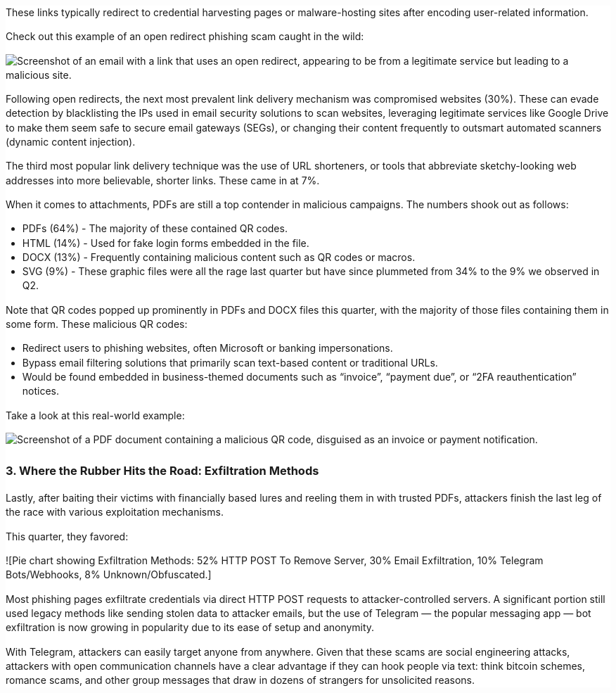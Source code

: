 These links typically redirect to credential harvesting pages or malware-hosting sites after encoding user-related information.

Check out this example of an open redirect phishing scam caught in the wild:

![Screenshot of an email with a link that uses an open redirect, appearing to be from a legitimate service but leading to a malicious site.](images/open_redirect_phishing_scam.png)

Following open redirects, the next most prevalent link delivery mechanism was compromised websites (30%). These can evade detection by blacklisting the IPs used in email security solutions to scan websites, leveraging legitimate services like Google Drive to make them seem safe to secure email gateways (SEGs), or changing their content frequently to outsmart automated scanners (dynamic content injection).

The third most popular link delivery technique was the use of URL shorteners, or tools that abbreviate sketchy-looking web addresses into more believable, shorter links. These came in at 7%.

When it comes to attachments, PDFs are still a top contender in malicious campaigns. The numbers shook out as follows:

- PDFs (64%) - The majority of these contained QR codes.
- HTML (14%) - Used for fake login forms embedded in the file.
- DOCX (13%) - Frequently containing malicious content such as QR codes or macros.
- SVG (9%) - These graphic files were all the rage last quarter but have since plummeted from 34% to the 9% we observed in Q2.

Note that QR codes popped up prominently in PDFs and DOCX files this quarter, with the majority of those files containing them in some form. These malicious QR codes:

- Redirect users to phishing websites, often Microsoft or banking impersonations.
- Bypass email filtering solutions that primarily scan text-based content or traditional URLs.
- Would be found embedded in business-themed documents such as “invoice”, “payment due”, or “2FA reauthentication” notices.

Take a look at this real-world example:

![Screenshot of a PDF document containing a malicious QR code, disguised as an invoice or payment notification.](images/qr_code_phishing_scam.png)

### 3. Where the Rubber Hits the Road: Exfiltration Methods

Lastly, after baiting their victims with financially based lures and reeling them in with trusted PDFs, attackers finish the last leg of the race with various exploitation mechanisms.

This quarter, they favored:

![Pie chart showing Exfiltration Methods: 52% HTTP POST To Remove Server, 30% Email Exfiltration, 10% Telegram Bots/Webhooks, 8% Unknown/Obfuscated.]

Most phishing pages exfiltrate credentials via direct HTTP POST requests to attacker-controlled servers. A significant portion still used legacy methods like sending stolen data to attacker emails, but the use of Telegram — the popular messaging app — bot exfiltration is now growing in popularity due to its ease of setup and anonymity.

With Telegram, attackers can easily target anyone from anywhere. Given that these scams are social engineering attacks, attackers with open communication channels have a clear advantage if they can hook people via text: think bitcoin schemes, romance scams, and other group messages that draw in dozens of strangers for unsolicited reasons.
